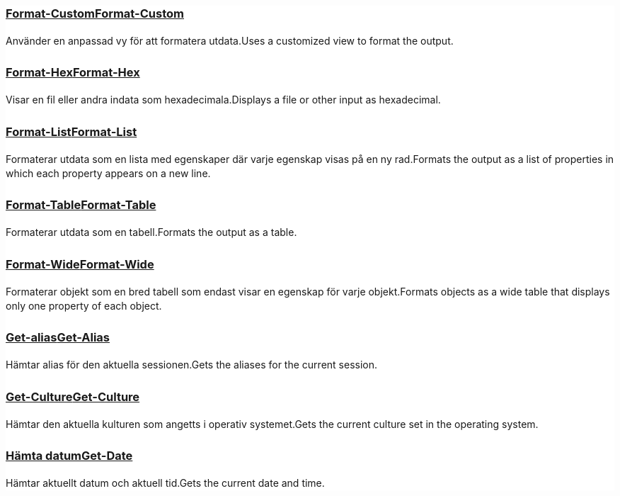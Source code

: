 ### [<span data-ttu-id="79a35-156">Format-Custom</span><span class="sxs-lookup"><span data-stu-id="79a35-156">Format-Custom</span></span>](Format-Custom.md)
<span data-ttu-id="79a35-157">Använder en anpassad vy för att formatera utdata.</span><span class="sxs-lookup"><span data-stu-id="79a35-157">Uses a customized view to format the output.</span></span>

### [<span data-ttu-id="79a35-158">Format-Hex</span><span class="sxs-lookup"><span data-stu-id="79a35-158">Format-Hex</span></span>](Format-Hex.md)
<span data-ttu-id="79a35-159">Visar en fil eller andra indata som hexadecimala.</span><span class="sxs-lookup"><span data-stu-id="79a35-159">Displays a file or other input as hexadecimal.</span></span>

### [<span data-ttu-id="79a35-160">Format-List</span><span class="sxs-lookup"><span data-stu-id="79a35-160">Format-List</span></span>](Format-List.md)
<span data-ttu-id="79a35-161">Formaterar utdata som en lista med egenskaper där varje egenskap visas på en ny rad.</span><span class="sxs-lookup"><span data-stu-id="79a35-161">Formats the output as a list of properties in which each property appears on a new line.</span></span>

### [<span data-ttu-id="79a35-162">Format-Table</span><span class="sxs-lookup"><span data-stu-id="79a35-162">Format-Table</span></span>](Format-Table.md)
<span data-ttu-id="79a35-163">Formaterar utdata som en tabell.</span><span class="sxs-lookup"><span data-stu-id="79a35-163">Formats the output as a table.</span></span>

### [<span data-ttu-id="79a35-164">Format-Wide</span><span class="sxs-lookup"><span data-stu-id="79a35-164">Format-Wide</span></span>](Format-Wide.md)
<span data-ttu-id="79a35-165">Formaterar objekt som en bred tabell som endast visar en egenskap för varje objekt.</span><span class="sxs-lookup"><span data-stu-id="79a35-165">Formats objects as a wide table that displays only one property of each object.</span></span>

### [<span data-ttu-id="79a35-166">Get-alias</span><span class="sxs-lookup"><span data-stu-id="79a35-166">Get-Alias</span></span>](Get-Alias.md)
<span data-ttu-id="79a35-167">Hämtar alias för den aktuella sessionen.</span><span class="sxs-lookup"><span data-stu-id="79a35-167">Gets the aliases for the current session.</span></span>

### [<span data-ttu-id="79a35-168">Get-Culture</span><span class="sxs-lookup"><span data-stu-id="79a35-168">Get-Culture</span></span>](Get-Culture.md)
<span data-ttu-id="79a35-169">Hämtar den aktuella kulturen som angetts i operativ systemet.</span><span class="sxs-lookup"><span data-stu-id="79a35-169">Gets the current culture set in the operating system.</span></span>

### [<span data-ttu-id="79a35-170">Hämta datum</span><span class="sxs-lookup"><span data-stu-id="79a35-170">Get-Date</span></span>](Get-Date.md)
<span data-ttu-id="79a35-171">Hämtar aktuellt datum och aktuell tid.</span><span class="sxs-lookup"><span data-stu-id="79a35-171">Gets the current date and time.</span></span>
